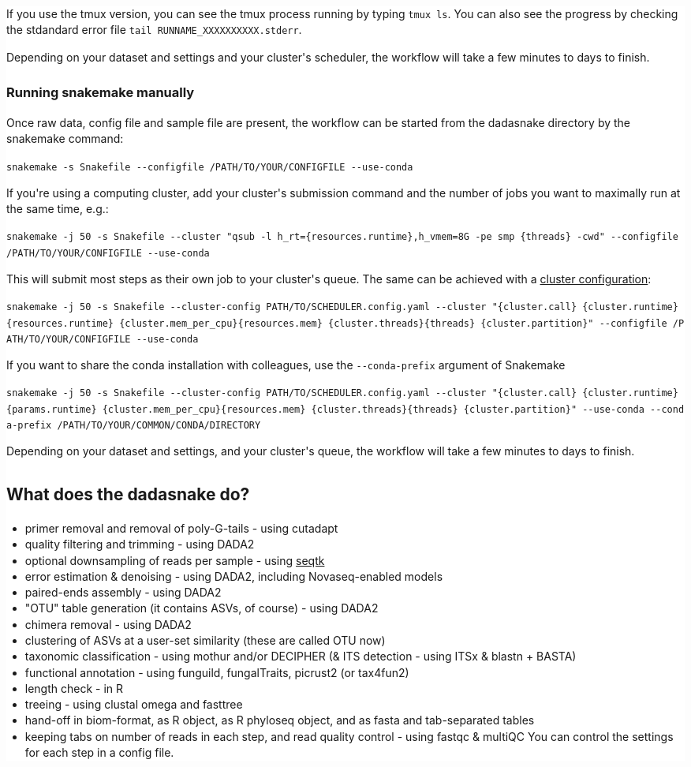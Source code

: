 If you use the tmux version, you can see the tmux process running by typing `tmux ls`. You can also see the progress by checking the stdandard error file `tail RUNNAME_XXXXXXXXXX.stderr`.

Depending on your dataset and settings and your cluster's scheduler, the workflow will take a few minutes to days to finish. 

### Running snakemake manually
Once raw data, config file and sample file are present, the workflow can be started from the dadasnake directory by the snakemake command:
```
snakemake -s Snakefile --configfile /PATH/TO/YOUR/CONFIGFILE --use-conda
```
If you're using a computing cluster, add your cluster's submission command and the number of jobs you want to maximally run at the same time, e.g.:
```
snakemake -j 50 -s Snakefile --cluster "qsub -l h_rt={resources.runtime},h_vmem=8G -pe smp {threads} -cwd" --configfile /PATH/TO/YOUR/CONFIGFILE --use-conda 
```
This will submit most steps as their own job to your cluster's queue. The same can be achieved with a [cluster configuration](https://snakemake.readthedocs.io/en/stable/executing/cluster-cloud.html#cluster-execution):
```
snakemake -j 50 -s Snakefile --cluster-config PATH/TO/SCHEDULER.config.yaml --cluster "{cluster.call} {cluster.runtime}{resources.runtime} {cluster.mem_per_cpu}{resources.mem} {cluster.threads}{threads} {cluster.partition}" --configfile /PATH/TO/YOUR/CONFIGFILE --use-conda
```
If you want to share the conda installation with colleagues, use the `--conda-prefix` argument of Snakemake
```
snakemake -j 50 -s Snakefile --cluster-config PATH/TO/SCHEDULER.config.yaml --cluster "{cluster.call} {cluster.runtime}{params.runtime} {cluster.mem_per_cpu}{resources.mem} {cluster.threads}{threads} {cluster.partition}" --use-conda --conda-prefix /PATH/TO/YOUR/COMMON/CONDA/DIRECTORY
```
Depending on your dataset and settings, and your cluster's queue, the workflow will take a few minutes to days to finish.

## What does the dadasnake do?
* primer removal and removal of poly-G-tails - using cutadapt
* quality filtering and trimming - using DADA2
* optional downsampling of reads per sample - using [seqtk](https://github.com/lh3/seqtk) 
* error estimation & denoising - using DADA2, including Novaseq-enabled models
* paired-ends assembly - using DADA2
* "OTU" table generation (it contains ASVs, of course) - using DADA2
* chimera removal - using DADA2
* clustering of ASVs at a user-set similarity (these are called OTU now)
* taxonomic classification - using mothur and/or DECIPHER (& ITS detection - using ITSx & blastn + BASTA)
* functional annotation - using funguild, fungalTraits, picrust2 (or tax4fun2)
* length check - in R
* treeing - using clustal omega and fasttree
* hand-off in biom-format, as R object, as R phyloseq object, and as fasta and tab-separated tables
* keeping tabs on number of reads in each step, and read quality control - using fastqc & multiQC
You can control the settings for each step in a config file.

